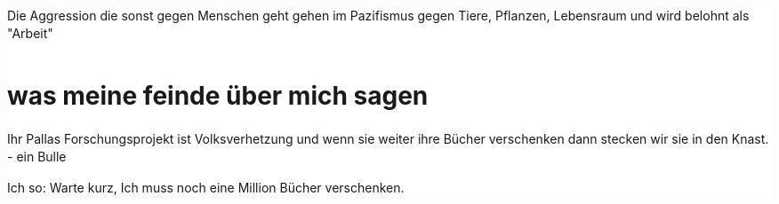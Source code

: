 Die Aggression die sonst
gegen Menschen geht
gehen im Pazifismus
gegen Tiere, Pflanzen, Lebensraum
und wird belohnt als "Arbeit"

# was meine feinde über mich sagen

Ihr Pallas Forschungsprojekt
ist Volksverhetzung
und wenn sie weiter
ihre Bücher verschenken
dann stecken wir sie
in den Knast. - ein Bulle

Ich so: Warte kurz,
Ich muss
noch eine Million Bücher
verschenken.



</blockquote>
